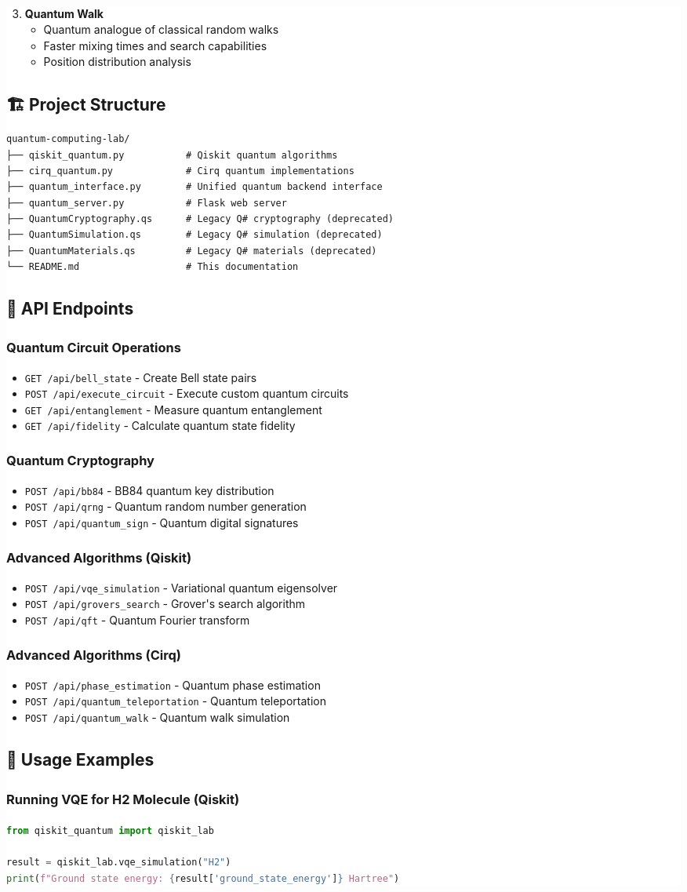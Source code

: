 3. **Quantum Walk**
   - Quantum analogue of classical random walks
   - Faster mixing times and search capabilities
   - Position distribution analysis

## 🏗️ Project Structure

```
quantum-computing-lab/
├── qiskit_quantum.py           # Qiskit quantum algorithms
├── cirq_quantum.py             # Cirq quantum implementations  
├── quantum_interface.py        # Unified quantum backend interface
├── quantum_server.py           # Flask web server
├── QuantumCryptography.qs      # Legacy Q# cryptography (deprecated)
├── QuantumSimulation.qs        # Legacy Q# simulation (deprecated)
├── QuantumMaterials.qs         # Legacy Q# materials (deprecated)
└── README.md                   # This documentation
```

## 🔧 API Endpoints

### Quantum Circuit Operations
- `GET /api/bell_state` - Create Bell state pairs
- `POST /api/execute_circuit` - Execute custom quantum circuits
- `GET /api/entanglement` - Measure quantum entanglement
- `GET /api/fidelity` - Calculate quantum state fidelity

### Quantum Cryptography
- `POST /api/bb84` - BB84 quantum key distribution
- `POST /api/qrng` - Quantum random number generation
- `POST /api/quantum_sign` - Quantum digital signatures

### Advanced Algorithms (Qiskit)
- `POST /api/vqe_simulation` - Variational quantum eigensolver
- `POST /api/grovers_search` - Grover's search algorithm
- `POST /api/qft` - Quantum Fourier transform

### Advanced Algorithms (Cirq)  
- `POST /api/phase_estimation` - Quantum phase estimation
- `POST /api/quantum_teleportation` - Quantum teleportation
- `POST /api/quantum_walk` - Quantum walk simulation

## 🎯 Usage Examples

### Running VQE for H2 Molecule (Qiskit)
```python
from qiskit_quantum import qiskit_lab

result = qiskit_lab.vqe_simulation("H2")
print(f"Ground state energy: {result['ground_state_energy']} Hartree")
```
